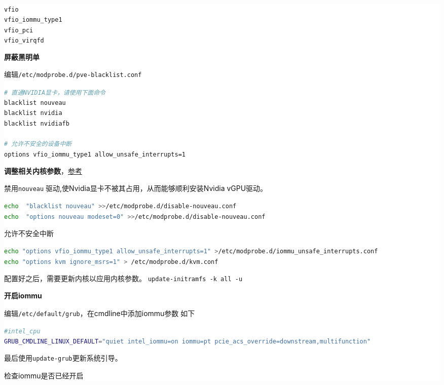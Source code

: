 ```bash
vfio
vfio_iommu_type1
vfio_pci
vfio_virqfd
```





**屏蔽黑明单**

编辑`/etc/modprobe.d/pve-blacklist.conf`

```bash
# 直通NVIDIA显卡，请使用下面命令
blacklist nouveau
blacklist nvidia
blacklist nvidiafb

# 允许不安全的设备中断
options vfio_iommu_type1 allow_unsafe_interrupts=1
```



**调整相关内核参数**，[参考](https://pve-doc-cn.readthedocs.io/zh-cn/pve-nvidia-vgpu/env.html)

禁用`nouveau` 驱动,使Nvidia显卡不被其占用，从而能够顺利安装Nvidia vGPU驱动。

```bash
echo  "blacklist nouveau" >>/etc/modprobe.d/disable-nouveau.conf
echo  "options nouveau modeset=0" >>/etc/modprobe.d/disable-nouveau.conf
```

允许不安全中断

```bash
echo "options vfio_iommu_type1 allow_unsafe_interrupts=1" >/etc/modprobe.d/iommu_unsafe_interrupts.conf
echo "options kvm ignore_msrs=1" > /etc/modprobe.d/kvm.conf
```

配置好之后，需要更新内核以应用内核参数。 `update-initramfs -k all -u`



**开启iommu**

编辑`/etc/default/grub`，在cmdline中添加iommu参数 如下

```bash
#intel_cpu
GRUB_CMDLINE_LINUX_DEFAULT="quiet intel_iommu=on iommu=pt pcie_acs_override=downstream,multifunction"
```

最后使用`update-grub`更新系统引导。



检查iommu是否已经开启
